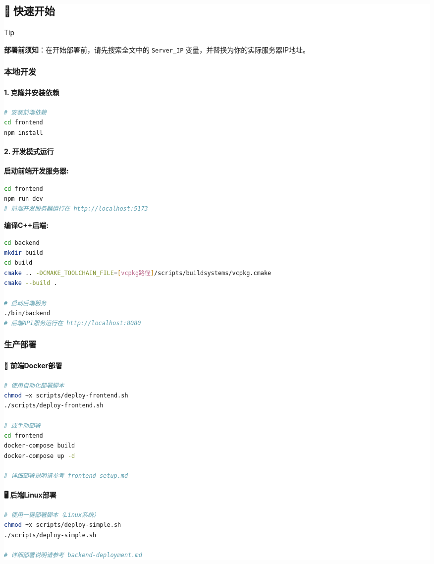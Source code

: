## 🚀 快速开始

> [!TIP]
> **部署前须知**：在开始部署前，请先搜索全文中的 `Server_IP` 变量，并替换为你的实际服务器IP地址。

### 本地开发

#### 1. 克隆并安装依赖
```bash
# 安装前端依赖
cd frontend
npm install
```

#### 2. 开发模式运行

**启动前端开发服务器:**
```bash
cd frontend
npm run dev
# 前端开发服务器运行在 http://localhost:5173
```

**编译C++后端:**
```bash
cd backend
mkdir build
cd build
cmake .. -DCMAKE_TOOLCHAIN_FILE=[vcpkg路径]/scripts/buildsystems/vcpkg.cmake
cmake --build .

# 启动后端服务
./bin/backend
# 后端API服务运行在 http://localhost:8080
```

### 生产部署

#### 🐳 前端Docker部署
```bash
# 使用自动化部署脚本
chmod +x scripts/deploy-frontend.sh
./scripts/deploy-frontend.sh

# 或手动部署
cd frontend
docker-compose build
docker-compose up -d

# 详细部署说明请参考 frontend_setup.md
```

#### 🖥️ 后端Linux部署
```bash
# 使用一键部署脚本（Linux系统）
chmod +x scripts/deploy-simple.sh
./scripts/deploy-simple.sh

# 详细部署说明请参考 backend-deployment.md
```
